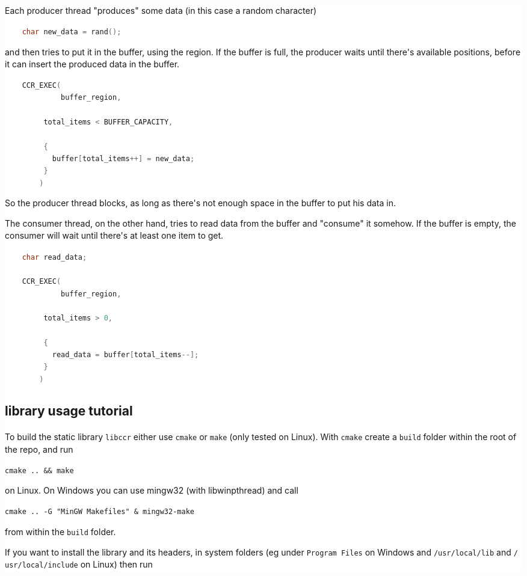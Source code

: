 Each producer thread "produces" some data (in this case a random character)

```c
   	char new_data = rand();
```

and then tries to put it in the buffer, using the region. If the buffer is full, the producer waits until there's available positions, before it can insert the produced data in the buffer.

```c
	CCR_EXEC(
	         buffer_region,

		 total_items < BUFFER_CAPACITY,

		 {
		   buffer[total_items++] = new_data;
		 }
		)
```

So the producer thread blocks, as long as there's not enough space in the buffer to put his data in. 

The consumer thread, on the other hand, tries to read data from the buffer and "consume" it somehow. If the buffer is empty, the consumer will wait until there's at least one item to get.

```c
	char read_data;

	CCR_EXEC(
	         buffer_region,

		 total_items > 0,

		 {
		   read_data = buffer[total_items--];
		 }
		)
```


## library usage tutorial

To build the static library `libccr` either use `cmake` or `make` (only tested on Linux). With `cmake` create a `build` folder within the root of the repo, and run

`cmake .. && make`

on Linux. On Windows you can use mingw32 (with libwinpthread) and call

`cmake .. -G "MinGW Makefiles" & mingw32-make`

from within the `build` folder.

If you want to install the library and its headers, in system folders (eg under `Program Files` on Windows and `/usr/local/lib` and `/usr/local/include` on Linux) then run
